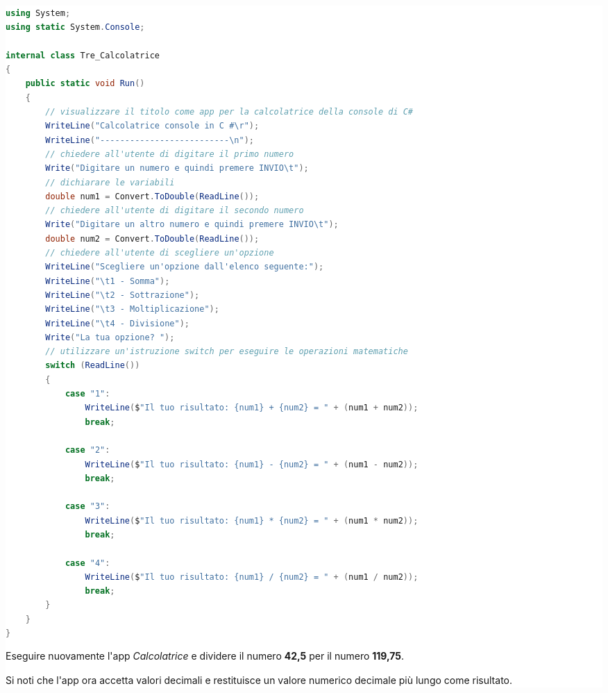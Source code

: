 ```csharp
using System;
using static System.Console;

internal class Tre_Calcolatrice
{
    public static void Run()
    {
        // visualizzare il titolo come app per la calcolatrice della console di C#
        WriteLine("Calcolatrice console in C #\r");
        WriteLine("--------------------------\n");
        // chiedere all'utente di digitare il primo numero
        Write("Digitare un numero e quindi premere INVIO\t");
        // dichiarare le variabili
        double num1 = Convert.ToDouble(ReadLine());
        // chiedere all'utente di digitare il secondo numero
        Write("Digitare un altro numero e quindi premere INVIO\t");
        double num2 = Convert.ToDouble(ReadLine());
        // chiedere all'utente di scegliere un'opzione
        WriteLine("Scegliere un'opzione dall'elenco seguente:");
        WriteLine("\t1 - Somma");
        WriteLine("\t2 - Sottrazione");
        WriteLine("\t3 - Moltiplicazione");
        WriteLine("\t4 - Divisione");
        Write("La tua opzione? ");
        // utilizzare un'istruzione switch per eseguire le operazioni matematiche
        switch (ReadLine())
        {
            case "1":
                WriteLine($"Il tuo risultato: {num1} + {num2} = " + (num1 + num2));
                break;

            case "2":
                WriteLine($"Il tuo risultato: {num1} - {num2} = " + (num1 - num2));
                break;

            case "3":
                WriteLine($"Il tuo risultato: {num1} * {num2} = " + (num1 * num2));
                break;

            case "4":
                WriteLine($"Il tuo risultato: {num1} / {num2} = " + (num1 / num2));
                break;
        }
    }
}
```

Eseguire nuovamente l'app *Calcolatrice* e dividere il numero **42,5** per il numero **119,75**.

Si noti che l'app ora accetta valori decimali e restituisce un valore numerico decimale più lungo come risultato.
